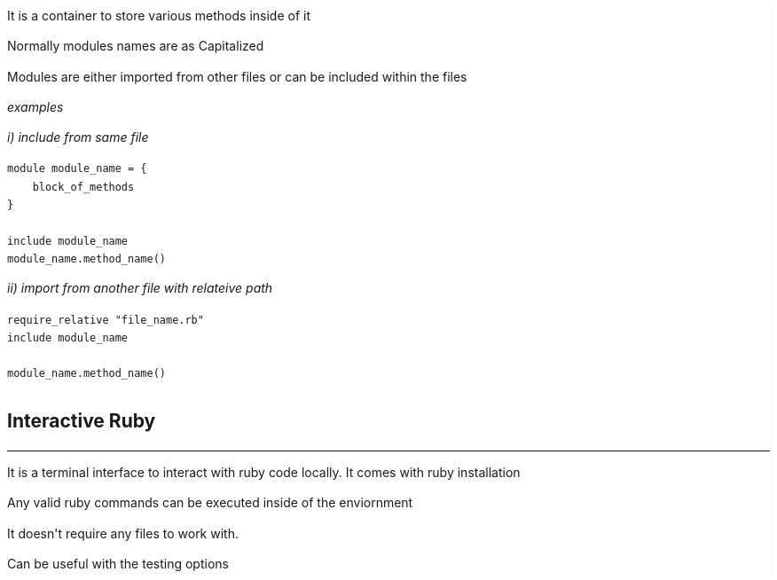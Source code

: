 It is a container to store various methods inside of it

Normally modules names are as Capitalized

Modules are either imported from other files or can be included within the files

_examples_

_i) include from same file_

```
module module_name = {
    block_of_methods
}

include module_name
module_name.method_name()
```

_ii) import from another file with relateive path_

```
require_relative "file_name.rb"
include module_name

module_name.method_name()
```

## Interactive Ruby

---

It is a terminal interface to interact with ruby code locally. It comes with ruby installation

Any valid ruby commands can be executed inside of the enviornment

It doesn't require any files to work with.

Can be useful with the testing options
